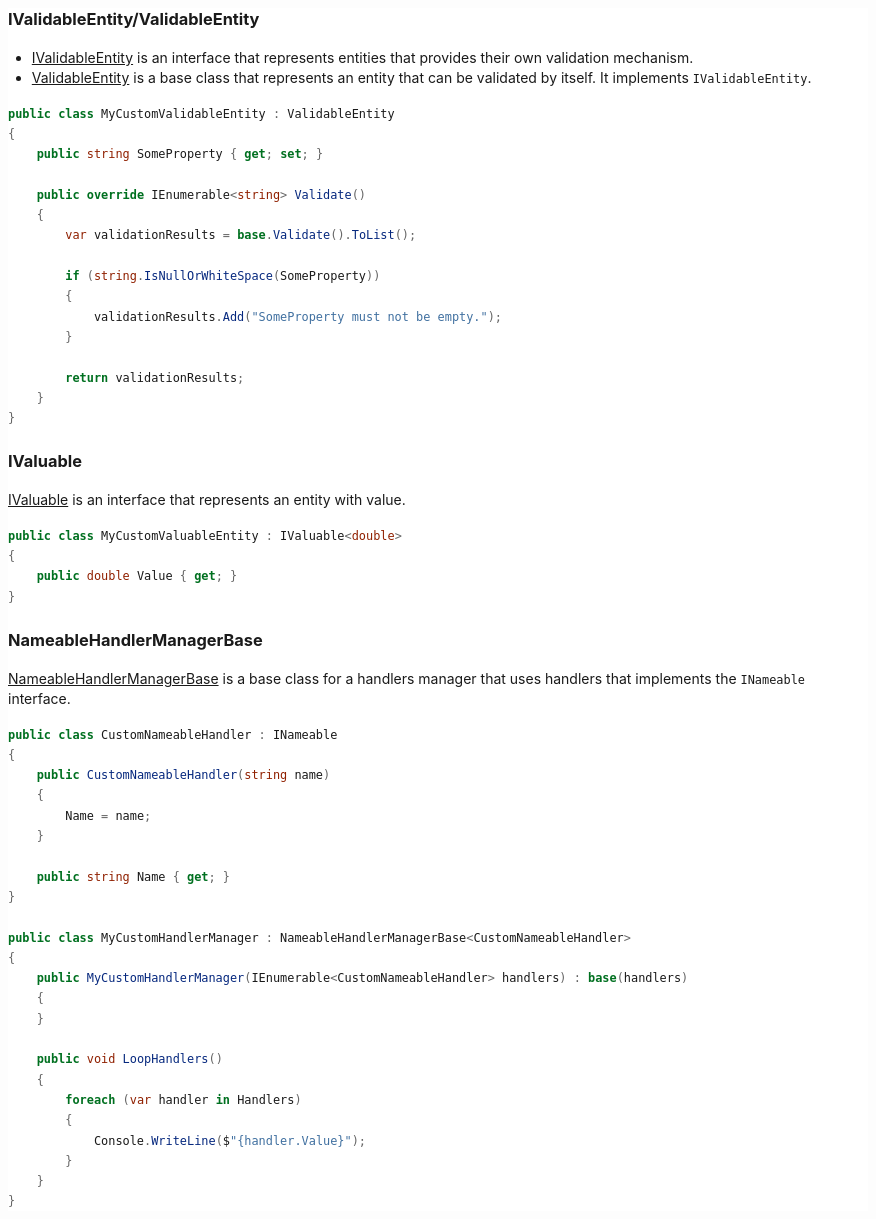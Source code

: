 ### IValidableEntity/ValidableEntity

- [IValidableEntity](./IValidableEntity.cs) is an interface that represents entities that provides their own validation mechanism.
- [ValidableEntity](./ValidableEntity.cs) is a base class that represents an entity that can be validated by itself. It implements `IValidableEntity`. 
```csharp
public class MyCustomValidableEntity : ValidableEntity
{
    public string SomeProperty { get; set; }
    
    public override IEnumerable<string> Validate()
    {
        var validationResults = base.Validate().ToList();

        if (string.IsNullOrWhiteSpace(SomeProperty))
        {
            validationResults.Add("SomeProperty must not be empty.");
        }

        return validationResults;
    }
}
```

### IValuable

[IValuable](./IValuable.cs) is an interface that represents an entity with value.
```csharp
public class MyCustomValuableEntity : IValuable<double>
{    
    public double Value { get; }
}
```

### NameableHandlerManagerBase

[NameableHandlerManagerBase](./NameableHandlerManagerBase.cs) is a base class for a handlers manager that uses handlers that implements the `INameable` interface.
```csharp
public class CustomNameableHandler : INameable
{
    public CustomNameableHandler(string name)
    {
        Name = name;
    }

    public string Name { get; }
}

public class MyCustomHandlerManager : NameableHandlerManagerBase<CustomNameableHandler>
{
    public MyCustomHandlerManager(IEnumerable<CustomNameableHandler> handlers) : base(handlers)
    {
    }

    public void LoopHandlers()
    {
        foreach (var handler in Handlers)
        {
            Console.WriteLine($"{handler.Value}");
        }
    }
}
```